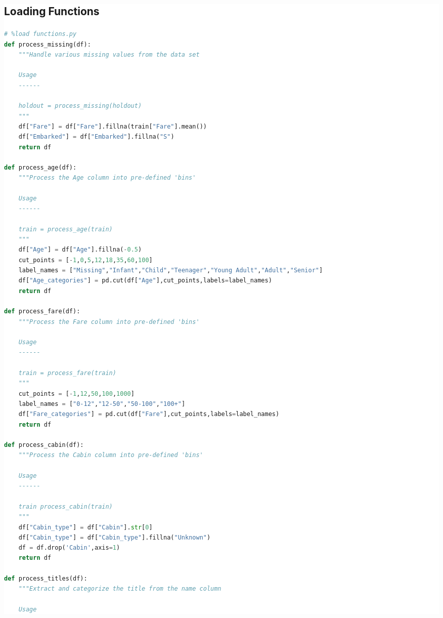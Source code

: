 </div>



## Loading Functions


```python
# %load functions.py
def process_missing(df):
    """Handle various missing values from the data set

    Usage
    ------

    holdout = process_missing(holdout)
    """
    df["Fare"] = df["Fare"].fillna(train["Fare"].mean())
    df["Embarked"] = df["Embarked"].fillna("S")
    return df

def process_age(df):
    """Process the Age column into pre-defined 'bins' 

    Usage
    ------

    train = process_age(train)
    """
    df["Age"] = df["Age"].fillna(-0.5)
    cut_points = [-1,0,5,12,18,35,60,100]
    label_names = ["Missing","Infant","Child","Teenager","Young Adult","Adult","Senior"]
    df["Age_categories"] = pd.cut(df["Age"],cut_points,labels=label_names)
    return df

def process_fare(df):
    """Process the Fare column into pre-defined 'bins' 

    Usage
    ------

    train = process_fare(train)
    """
    cut_points = [-1,12,50,100,1000]
    label_names = ["0-12","12-50","50-100","100+"]
    df["Fare_categories"] = pd.cut(df["Fare"],cut_points,labels=label_names)
    return df

def process_cabin(df):
    """Process the Cabin column into pre-defined 'bins' 

    Usage
    ------

    train process_cabin(train)
    """
    df["Cabin_type"] = df["Cabin"].str[0]
    df["Cabin_type"] = df["Cabin_type"].fillna("Unknown")
    df = df.drop('Cabin',axis=1)
    return df

def process_titles(df):
    """Extract and categorize the title from the name column 

    Usage
```